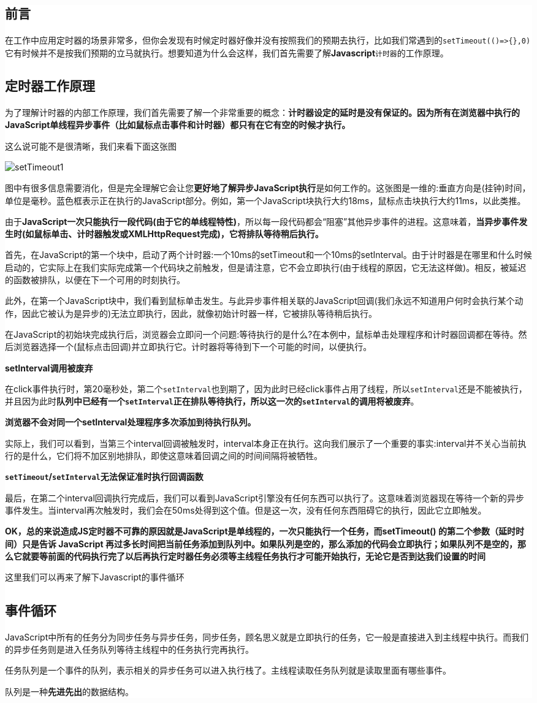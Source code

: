 ## 前言

在工作中应用定时器的场景非常多，但你会发现有时候定时器好像并没有按照我们的预期去执行，比如我们常遇到的`setTimeout(()=>{},0)`它有时候并不是按我们预期的立马就执行。想要知道为什么会这样，我们首先需要了解**Javascript**`计时器`的工作原理。

## 定时器工作原理

为了理解计时器的内部工作原理，我们首先需要了解一个非常重要的概念：**计时器设定的延时是没有保证的。因为所有在浏览器中执行的JavaScript单线程异步事件（比如鼠标点击事件和计时器）都只有在它有空的时候才执行。**

这么说可能不是很清晰，我们来看下面这张图

![setTimeout1](/Users/admin/Desktop/study_code/study_pic/8/setTimeout1.png)

图中有很多信息需要消化，但是完全理解它会让您**更好地了解异步JavaScript执行**是如何工作的。这张图是一维的:垂直方向是(挂钟)时间，单位是毫秒。蓝色框表示正在执行的JavaScript部分。例如，第一个JavaScript块执行大约18ms，鼠标点击块执行大约11ms，以此类推。

​     由于**JavaScript一次只能执行一段代码(由于它的单线程特性)**，所以每一段代码都会“阻塞”其他异步事件的进程。这意味着，**当异步事件发生时(如鼠标单击、计时器触发或XMLHttpRequest完成)，它将排队等待稍后执行。**

​     首先，在JavaScript的第一个块中，启动了两个计时器:一个10ms的setTimeout和一个10ms的setInterval。由于计时器是在哪里和什么时候启动的，它实际上在我们实际完成第一个代码块之前触发，但是请注意，它不会立即执行(由于线程的原因，它无法这样做)。相反，被延迟的函数被排队，以便在下一个可用的时刻执行。

​     此外，在第一个JavaScript块中，我们看到鼠标单击发生。与此异步事件相关联的JavaScript回调(我们永远不知道用户何时会执行某个动作，因此它被认为是异步的)无法立即执行，因此，就像初始计时器一样，它被排队等待稍后执行。

​     在JavaScript的初始块完成执行后，浏览器会立即问一个问题:等待执行的是什么?在本例中，鼠标单击处理程序和计时器回调都在等待。然后浏览器选择一个(鼠标点击回调)并立即执行它。计时器将等待到下一个可能的时间，以便执行。

**setInterval调用被废弃**

在click事件执行时，第20毫秒处，第二个`setInterval`也到期了，因为此时已经click事件占用了线程，所以`setInterval`还是不能被执行，并且因为此时**队列中已经有一个`setInterval`正在排队等待执行，所以这一次的`setInterval`的调用将被废弃**。

**浏览器不会对同一个setInterval处理程序多次添加到待执行队列。**

​     实际上，我们可以看到，当第三个interval回调被触发时，interval本身正在执行。这向我们展示了一个重要的事实:interval并不关心当前执行的是什么，它们将不加区别地排队，即使这意味着回调之间的时间间隔将被牺牲。

**`setTimeout`/`setInterval`无法保证准时执行回调函数**

​     最后，在第二个interval回调执行完成后，我们可以看到JavaScript引擎没有任何东西可以执行了。这意味着浏览器现在等待一个新的异步事件发生。当interval再次触发时，我们会在50ms处得到这个值。但是这一次，没有任何东西阻碍它的执行，因此它立即触发。

**OK，总的来说造成JS定时器不可靠的原因就是JavaScript是单线程的，一次只能执行一个任务，而setTimeout() 的第二个参数（延时时间）只是告诉 JavaScript 再过多长时间把当前任务添加到队列中。如果队列是空的，那么添加的代码会立即执行；如果队列不是空的，那么它就要等前面的代码执行完了以后再执行定时器任务必须等主线程任务执行才可能开始执行，无论它是否到达我们设置的时间**

这里我们可以再来了解下Javascript的事件循环

## 事件循环

JavaScript中所有的任务分为同步任务与异步任务，同步任务，顾名思义就是立即执行的任务，它一般是直接进入到主线程中执行。而我们的异步任务则是进入任务队列等待主线程中的任务执行完再执行。

任务队列是一个事件的队列，表示相关的异步任务可以进入执行栈了。主线程读取任务队列就是读取里面有哪些事件。

队列是一种**先进先出**的数据结构。
